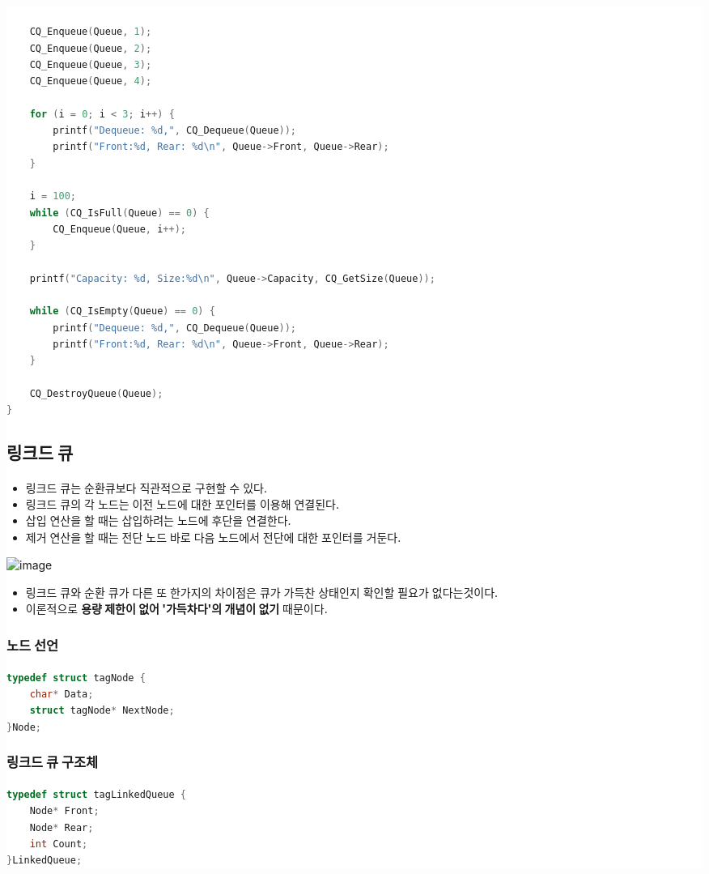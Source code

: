 ```c

	CQ_Enqueue(Queue, 1);
	CQ_Enqueue(Queue, 2);
	CQ_Enqueue(Queue, 3);
	CQ_Enqueue(Queue, 4);

	for (i = 0; i < 3; i++) {
		printf("Dequeue: %d,", CQ_Dequeue(Queue));
		printf("Front:%d, Rear: %d\n", Queue->Front, Queue->Rear);
	}

	i = 100;
	while (CQ_IsFull(Queue) == 0) {
		CQ_Enqueue(Queue, i++);
	}

	printf("Capacity: %d, Size:%d\n", Queue->Capacity, CQ_GetSize(Queue));

	while (CQ_IsEmpty(Queue) == 0) {
		printf("Dequeue: %d,", CQ_Dequeue(Queue));
		printf("Front:%d, Rear: %d\n", Queue->Front, Queue->Rear);
	}

	CQ_DestroyQueue(Queue);
}
```

## 링크드 큐
- 링크드 큐는 순환큐보다 직관적으로 구현할 수 있다.
- 링크드 큐의 각 노드는 이전 노드에 대한 포인터를 이용해 연결된다.
- 삽입 연산을 할 때는 삽입하려는 노드에 후단을 연결한다.
- 제거 연산을 할 때는 전단 노드 바로 다음 노드에서 전단에 대한 포인터를 거둔다.

![image](https://github.com/to7485/Clang/assets/54658614/d8d5d1bc-d2b4-42fd-a781-8d0876ba30e0)

- 링크드 큐와 순환 큐가 다른 또 한가지의 차이점은 큐가 가득찬 상태인지 확인할 필요가 없다는것이다.
- 이론적으로 <b>용량 제한이 없어 '가득차다'의 개념이 없기</b> 때문이다.
### 노드 선언
```c
typedef struct tagNode {
	char* Data;
	struct tagNode* NextNode;
}Node;
```
### 링크드 큐 구조체
```c
typedef struct tagLinkedQueue {
	Node* Front;
	Node* Rear;
	int Count;
}LinkedQueue;
```
